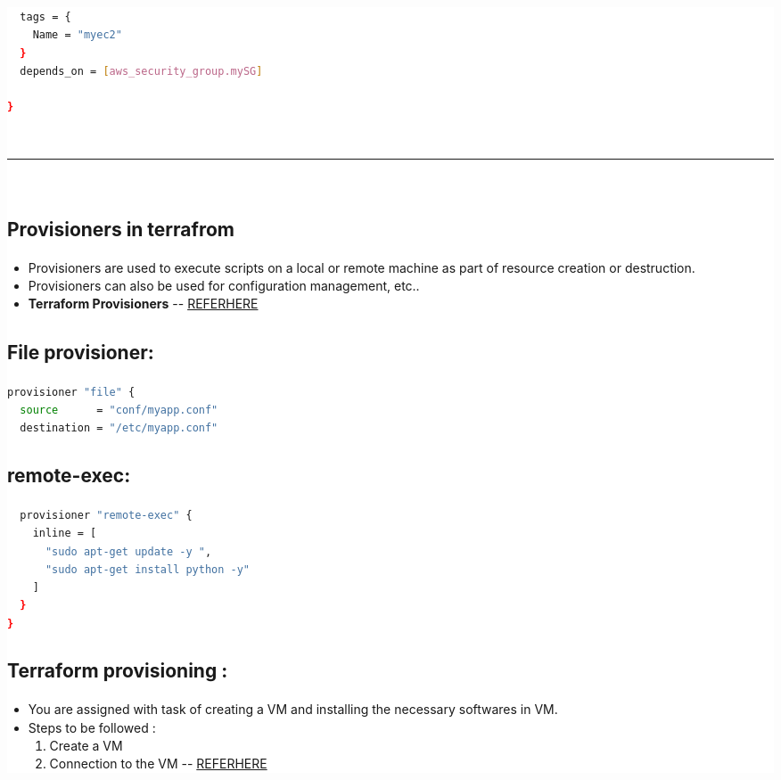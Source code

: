 ```sh
  tags = {
    Name = "myec2"
  }
  depends_on = [aws_security_group.mySG]

}

```


<br/>

* * * 

<br/>


## Provisioners in terrafrom 
* Provisioners are used to execute scripts on a local or remote machine as part of resource creation or destruction.
* Provisioners can also be used for configuration management, etc..
* __Terraform Provisioners__ -- [REFERHERE](https://www.terraform.io/language/resources/provisioners/syntax)

## File provisioner:

```sh
provisioner "file" {
  source      = "conf/myapp.conf"
  destination = "/etc/myapp.conf"
```

## remote-exec:

```sh
  provisioner "remote-exec" {
    inline = [
      "sudo apt-get update -y ",
      "sudo apt-get install python -y"
    ]
  }
}
```

## Terraform provisioning :
* You are assigned with task of creating a VM and installing the necessary softwares in VM.
* Steps to be followed :
  1. Create a VM 
  2. Connection to the VM -- [REFERHERE](https://www.terraform.io/language/resources/provisioners/connection)